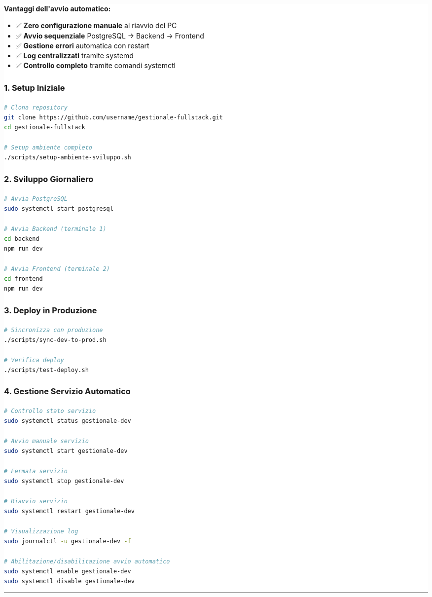 **Vantaggi dell'avvio automatico:**
- ✅ **Zero configurazione manuale** al riavvio del PC
- ✅ **Avvio sequenziale** PostgreSQL → Backend → Frontend
- ✅ **Gestione errori** automatica con restart
- ✅ **Log centralizzati** tramite systemd
- ✅ **Controllo completo** tramite comandi systemctl

### 1. Setup Iniziale
```bash
# Clona repository
git clone https://github.com/username/gestionale-fullstack.git
cd gestionale-fullstack

# Setup ambiente completo
./scripts/setup-ambiente-sviluppo.sh
```

### 2. Sviluppo Giornaliero
```bash
# Avvia PostgreSQL
sudo systemctl start postgresql

# Avvia Backend (terminale 1)
cd backend
npm run dev

# Avvia Frontend (terminale 2)
cd frontend
npm run dev
```

### 3. Deploy in Produzione
```bash
# Sincronizza con produzione
./scripts/sync-dev-to-prod.sh

# Verifica deploy
./scripts/test-deploy.sh
```

### 4. Gestione Servizio Automatico
```bash
# Controllo stato servizio
sudo systemctl status gestionale-dev

# Avvio manuale servizio
sudo systemctl start gestionale-dev

# Fermata servizio
sudo systemctl stop gestionale-dev

# Riavvio servizio
sudo systemctl restart gestionale-dev

# Visualizzazione log
sudo journalctl -u gestionale-dev -f

# Abilitazione/disabilitazione avvio automatico
sudo systemctl enable gestionale-dev
sudo systemctl disable gestionale-dev
```

---